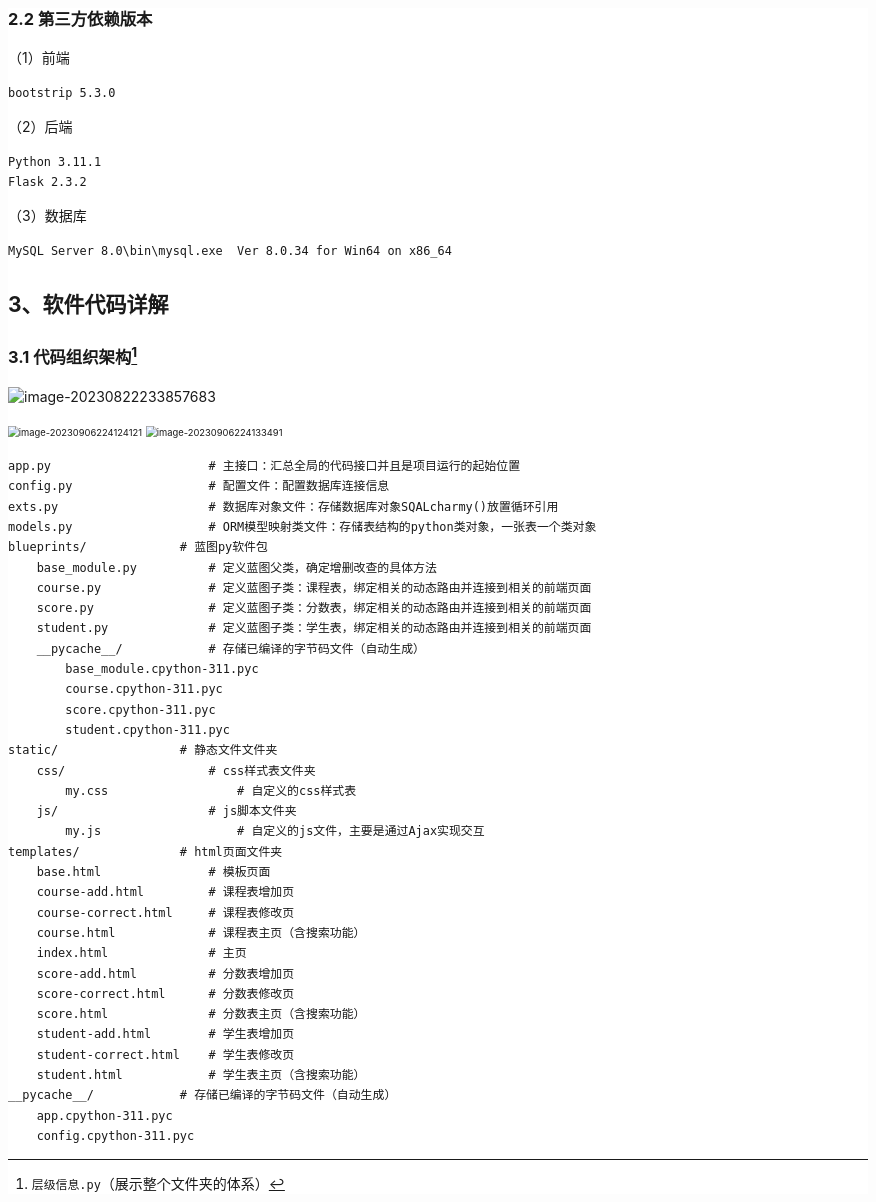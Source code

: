 ### 2.2 第三方依赖版本

（1）前端

```
bootstrip 5.3.0
```

（2）后端

```
Python 3.11.1
Flask 2.3.2
```

（3）数据库

```
MySQL Server 8.0\bin\mysql.exe  Ver 8.0.34 for Win64 on x86_64
```

## 3、软件代码详解

### 3.1 代码组织架构[^2]

![image-20230822233857683](https://s2.loli.net/2023/09/06/wNYbX2DZupcntSr.png)

<img src="https://s2.loli.net/2023/09/06/OUH3PsSD5m1NfgY.png" alt="image-20230906224124121" style="zoom: 67%;" />

<img src="https://s2.loli.net/2023/09/06/aujf5b8i2IcLZ3Q.png" alt="image-20230906224133491" style="zoom: 67%;" />

```
app.py						# 主接口：汇总全局的代码接口并且是项目运行的起始位置
config.py					# 配置文件：配置数据库连接信息
exts.py						# 数据库对象文件：存储数据库对象SQALcharmy()放置循环引用
models.py					# ORM模型映射类文件：存储表结构的python类对象，一张表一个类对象
blueprints/				# 蓝图py软件包
    base_module.py			# 定义蓝图父类，确定增删改查的具体方法
    course.py				# 定义蓝图子类：课程表，绑定相关的动态路由并连接到相关的前端页面
    score.py				# 定义蓝图子类：分数表，绑定相关的动态路由并连接到相关的前端页面
    student.py				# 定义蓝图子类：学生表，绑定相关的动态路由并连接到相关的前端页面
    __pycache__/			# 存储已编译的字节码文件（自动生成）
        base_module.cpython-311.pyc
        course.cpython-311.pyc
        score.cpython-311.pyc
        student.cpython-311.pyc
static/					# 静态文件文件夹
    css/					# css样式表文件夹
        my.css					# 自定义的css样式表
    js/						# js脚本文件夹
        my.js					# 自定义的js文件，主要是通过Ajax实现交互
templates/				# html页面文件夹
    base.html				# 模板页面
    course-add.html			# 课程表增加页
    course-correct.html		# 课程表修改页
    course.html				# 课程表主页（含搜索功能）
    index.html				# 主页
    score-add.html			# 分数表增加页
    score-correct.html		# 分数表修改页
    score.html				# 分数表主页（含搜索功能）
    student-add.html		# 学生表增加页
    student-correct.html	# 学生表修改页
    student.html			# 学生表主页（含搜索功能）
__pycache__/			# 存储已编译的字节码文件（自动生成）
    app.cpython-311.pyc
    config.cpython-311.pyc
```

[^1]: `video_to_gif.py`（将视频转化为gif持续播放）
[^2]: `层级信息.py`（展示整个文件夹的体系）